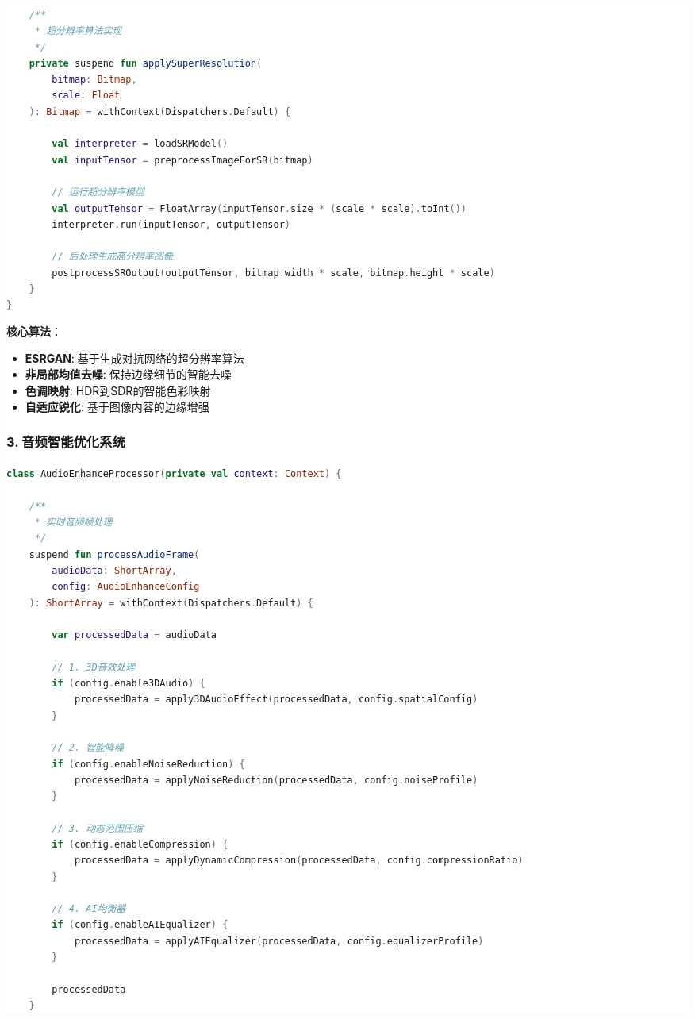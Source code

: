 ```kotlin
    /**
     * 超分辨率算法实现
     */
    private suspend fun applySuperResolution(
        bitmap: Bitmap, 
        scale: Float
    ): Bitmap = withContext(Dispatchers.Default) {
        
        val interpreter = loadSRModel()
        val inputTensor = preprocessImageForSR(bitmap)
        
        // 运行超分辨率模型
        val outputTensor = FloatArray(inputTensor.size * (scale * scale).toInt())
        interpreter.run(inputTensor, outputTensor)
        
        // 后处理生成高分辨率图像
        postprocessSROutput(outputTensor, bitmap.width * scale, bitmap.height * scale)
    }
}
```

**核心算法**：
- **ESRGAN**: 基于生成对抗网络的超分辨率算法
- **非局部均值去噪**: 保持边缘细节的智能去噪
- **色调映射**: HDR到SDR的智能色彩映射
- **自适应锐化**: 基于图像内容的边缘增强

### 3. 音频智能优化系统

```kotlin
class AudioEnhanceProcessor(private val context: Context) {
    
    /**
     * 实时音频帧处理
     */
    suspend fun processAudioFrame(
        audioData: ShortArray,
        config: AudioEnhanceConfig
    ): ShortArray = withContext(Dispatchers.Default) {
        
        var processedData = audioData
        
        // 1. 3D音效处理
        if (config.enable3DAudio) {
            processedData = apply3DAudioEffect(processedData, config.spatialConfig)
        }
        
        // 2. 智能降噪
        if (config.enableNoiseReduction) {
            processedData = applyNoiseReduction(processedData, config.noiseProfile)
        }
        
        // 3. 动态范围压缩
        if (config.enableCompression) {
            processedData = applyDynamicCompression(processedData, config.compressionRatio)
        }
        
        // 4. AI均衡器
        if (config.enableAIEqualizer) {
            processedData = applyAIEqualizer(processedData, config.equalizerProfile)
        }
        
        processedData
    }
```